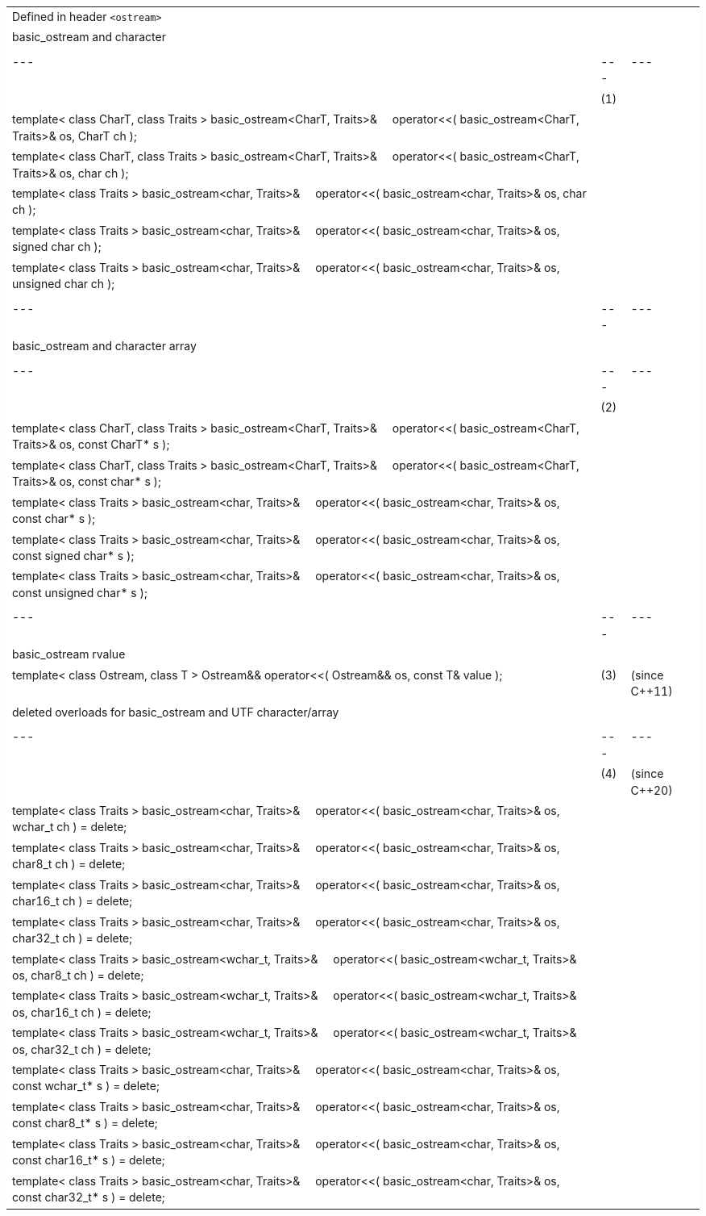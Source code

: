 |  |  |  |
| --- | --- | --- |
| Defined in header `<ostream>` |  |  |
| basic_ostream and character |  |  |
|  |  |  |
| --- | --- | --- |
|  | (1) |  |
| template< class CharT, class Traits >  basic_ostream<CharT, Traits>&     operator<<( basic_ostream<CharT, Traits>& os, CharT ch ); |  |  |
| template< class CharT, class Traits >  basic_ostream<CharT, Traits>&     operator<<( basic_ostream<CharT, Traits>& os, char ch ); |  |  |
| template< class Traits >  basic_ostream<char, Traits>&     operator<<( basic_ostream<char, Traits>& os, char ch ); |  |  |
| template< class Traits >  basic_ostream<char, Traits>&     operator<<( basic_ostream<char, Traits>& os, signed char ch ); |  |  |
| template< class Traits >  basic_ostream<char, Traits>&     operator<<( basic_ostream<char, Traits>& os, unsigned char ch ); |  |  |
|  |  |  |
| --- | --- | --- |
| basic_ostream and character array |  |  |
|  |  |  |
| --- | --- | --- |
|  | (2) |  |
| template< class CharT, class Traits >  basic_ostream<CharT, Traits>&     operator<<( basic_ostream<CharT, Traits>& os, const CharT\* s ); |  |  |
| template< class CharT, class Traits >  basic_ostream<CharT, Traits>&     operator<<( basic_ostream<CharT, Traits>& os, const char\* s ); |  |  |
| template< class Traits >  basic_ostream<char, Traits>&     operator<<( basic_ostream<char, Traits>& os, const char\* s ); |  |  |
| template< class Traits >  basic_ostream<char, Traits>&     operator<<( basic_ostream<char, Traits>& os, const signed char\* s ); |  |  |
| template< class Traits >  basic_ostream<char, Traits>&     operator<<( basic_ostream<char, Traits>& os, const unsigned char\* s ); |  |  |
|  |  |  |
| --- | --- | --- |
| basic_ostream rvalue |  |  |
| template< class Ostream, class T >  Ostream&& operator<<( Ostream&& os, const T& value ); | (3) | (since C++11) |
| deleted overloads for basic_ostream and UTF character/array |  |  |
|  |  |  |
| --- | --- | --- |
|  | (4) | (since C++20) |
| template< class Traits >  basic_ostream<char, Traits>&     operator<<( basic_ostream<char, Traits>& os, wchar_t ch ) = delete; |  |  |
| template< class Traits >  basic_ostream<char, Traits>&     operator<<( basic_ostream<char, Traits>& os, char8_t ch ) = delete; |  |  |
| template< class Traits >  basic_ostream<char, Traits>&     operator<<( basic_ostream<char, Traits>& os, char16_t ch ) = delete; |  |  |
| template< class Traits >  basic_ostream<char, Traits>&     operator<<( basic_ostream<char, Traits>& os, char32_t ch ) = delete; |  |  |
| template< class Traits >  basic_ostream<wchar_t, Traits>&     operator<<( basic_ostream<wchar_t, Traits>& os, char8_t ch ) = delete; |  |  |
| template< class Traits >  basic_ostream<wchar_t, Traits>&     operator<<( basic_ostream<wchar_t, Traits>& os, char16_t ch ) = delete; |  |  |
| template< class Traits >  basic_ostream<wchar_t, Traits>&     operator<<( basic_ostream<wchar_t, Traits>& os, char32_t ch ) = delete; |  |  |
| template< class Traits >  basic_ostream<char, Traits>&     operator<<( basic_ostream<char, Traits>& os, const wchar_t\* s ) = delete; |  |  |
| template< class Traits >  basic_ostream<char, Traits>&     operator<<( basic_ostream<char, Traits>& os, const char8_t\* s ) = delete; |  |  |
| template< class Traits >  basic_ostream<char, Traits>&     operator<<( basic_ostream<char, Traits>& os, const char16_t\* s ) = delete; |  |  |
| template< class Traits >  basic_ostream<char, Traits>&     operator<<( basic_ostream<char, Traits>& os, const char32_t\* s ) = delete; |  |  |